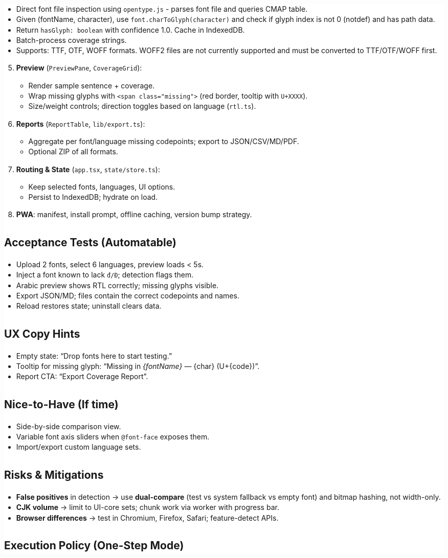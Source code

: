    * Direct font file inspection using `opentype.js` - parses font file and queries CMAP table.
   * Given (fontName, character), use `font.charToGlyph(character)` and check if glyph index is not 0 (notdef) and has path data.
   * Return `hasGlyph: boolean` with confidence 1.0. Cache in IndexedDB.
   * Batch-process coverage strings.
   * Supports: TTF, OTF, WOFF formats. WOFF2 files are not currently supported and must be converted to TTF/OTF/WOFF first.
5. **Preview** (`PreviewPane`, `CoverageGrid`):

   * Render sample sentence + coverage.
   * Wrap missing glyphs with `<span class="missing">` (red border, tooltip with `U+XXXX`).
   * Size/weight controls; direction toggles based on language (`rtl.ts`).
6. **Reports** (`ReportTable`, `lib/export.ts`):

   * Aggregate per font/language missing codepoints; export to JSON/CSV/MD/PDF.
   * Optional ZIP of all formats.
7. **Routing & State** (`app.tsx`, `state/store.ts`):

   * Keep selected fonts, languages, UI options.
   * Persist to IndexedDB; hydrate on load.
8. **PWA**: manifest, install prompt, offline caching, version bump strategy.

## Acceptance Tests (Automatable)

* Upload 2 fonts, select 6 languages, preview loads < 5s.
* Inject a font known to lack `đ/Đ`; detection flags them.
* Arabic preview shows RTL correctly; missing glyphs visible.
* Export JSON/MD; files contain the correct codepoints and names.
* Reload restores state; uninstall clears data.

## UX Copy Hints

* Empty state: “Drop fonts here to start testing.”
* Tooltip for missing glyph: “Missing in *{fontName}* — {char} (U+{code})”.
* Report CTA: “Export Coverage Report”.

## Nice-to-Have (If time)

* Side-by-side comparison view.
* Variable font axis sliders when `@font-face` exposes them.
* Import/export custom language sets.

## Risks & Mitigations

* **False positives** in detection → use **dual-compare** (test vs system fallback vs empty font) and bitmap hashing, not width-only.
* **CJK volume** → limit to UI-core sets; chunk work via worker with progress bar.
* **Browser differences** → test in Chromium, Firefox, Safari; feature-detect APIs.


## Execution Policy (One-Step Mode)
